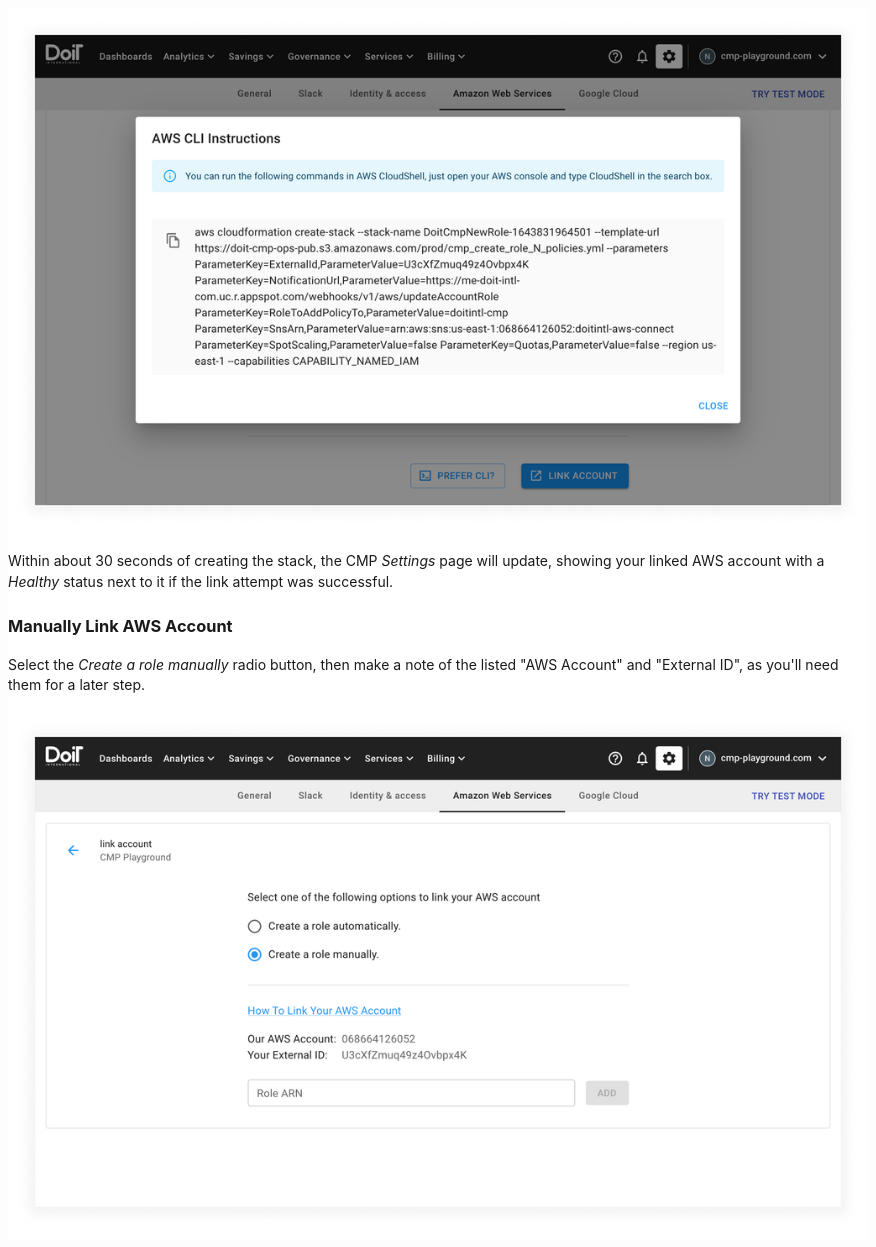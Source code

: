 ![A screenshot CLI Instructions modal dialog](../.gitbook/assets/cmp-aws-link-account-cli-modal.png)

Within about 30 seconds of creating the stack, the CMP _Settings_ page will update, showing your linked AWS account with a _Healthy_ status next to it if the link attempt was successful.

### Manually Link AWS Account

Select the _Create a role manually_ radio button, then make a note of the listed "AWS Account" and "External ID", as you'll need them for a later step.

![A screenshot of the manual role creation form](../.gitbook/assets/cmp-aws-link-account-manual-role.png)
